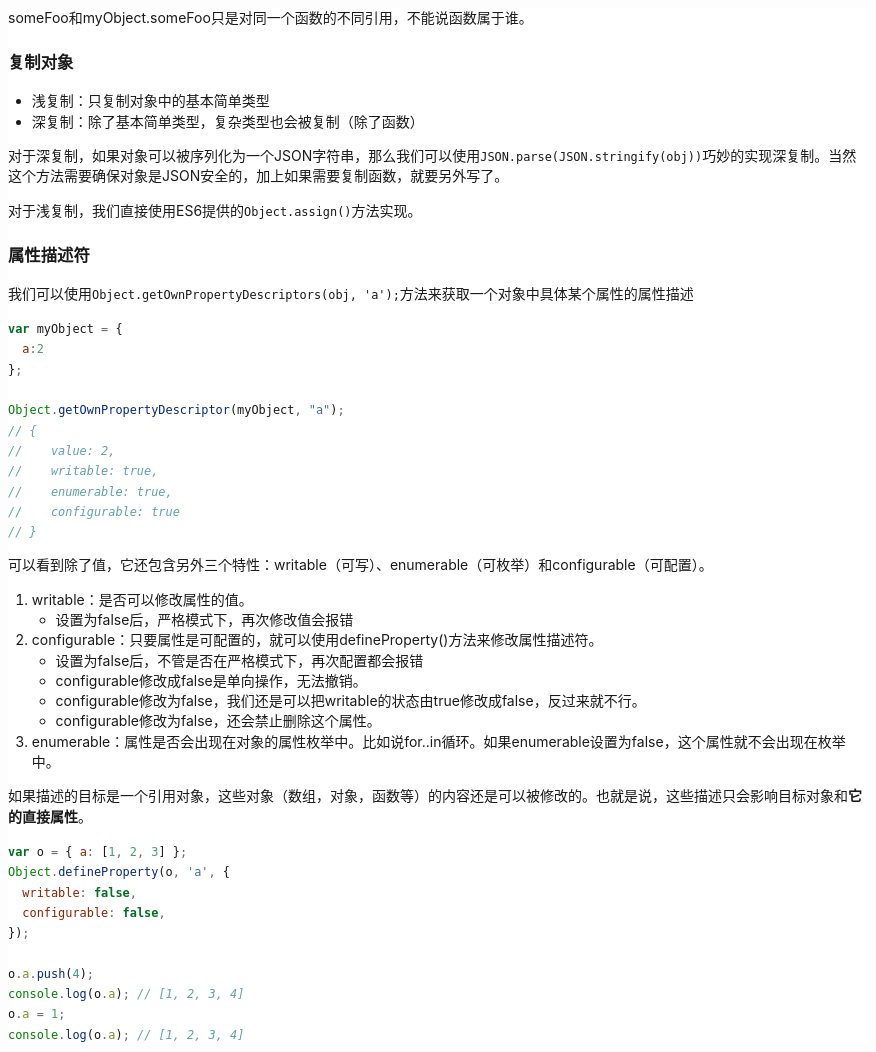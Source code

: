 ```javascript
```

someFoo和myObject.someFoo只是对同一个函数的不同引用，不能说函数属于谁。

### 复制对象

- 浅复制：只复制对象中的基本简单类型
- 深复制：除了基本简单类型，复杂类型也会被复制（除了函数）

对于深复制，如果对象可以被序列化为一个JSON字符串，那么我们可以使用`JSON.parse(JSON.stringify(obj))`巧妙的实现深复制。当然这个方法需要确保对象是JSON安全的，加上如果需要复制函数，就要另外写了。

对于浅复制，我们直接使用ES6提供的`Object.assign()`方法实现。

### 属性描述符

我们可以使用`Object.getOwnPropertyDescriptors(obj, 'a');`方法来获取一个对象中具体某个属性的属性描述

```javascript
var myObject = {
  a:2
};

Object.getOwnPropertyDescriptor(myObject, "a");
// {
//    value: 2,
//    writable: true,
//    enumerable: true,
//    configurable: true
// }
```

可以看到除了值，它还包含另外三个特性：writable（可写）、enumerable（可枚举）和configurable（可配置）。

1. writable：是否可以修改属性的值。
   - 设置为false后，严格模式下，再次修改值会报错
2. configurable：只要属性是可配置的，就可以使用defineProperty()方法来修改属性描述符。
   - 设置为false后，不管是否在严格模式下，再次配置都会报错
   - configurable修改成false是单向操作，无法撤销。
   - configurable修改为false，我们还是可以把writable的状态由true修改成false，反过来就不行。
   - configurable修改为false，还会禁止删除这个属性。
3. enumerable：属性是否会出现在对象的属性枚举中。比如说for..in循环。如果enumerable设置为false，这个属性就不会出现在枚举中。

如果描述的目标是一个引用对象，这些对象（数组，对象，函数等）的内容还是可以被修改的。也就是说，这些描述只会影响目标对象和**它的直接属性**。

```javascript
var o = { a: [1, 2, 3] };
Object.defineProperty(o, 'a', {
  writable: false,
  configurable: false,
});

o.a.push(4);
console.log(o.a); // [1, 2, 3, 4]
o.a = 1;
console.log(o.a); // [1, 2, 3, 4]
```
